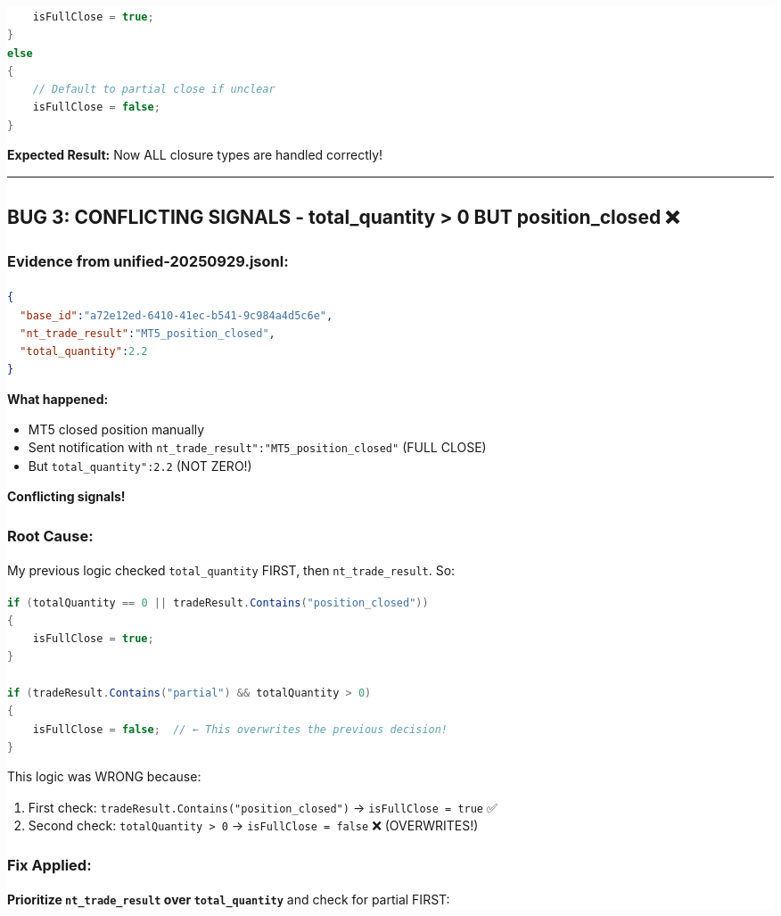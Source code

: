 ```csharp
    isFullClose = true;
}
else
{
    // Default to partial close if unclear
    isFullClose = false;
}
```

**Expected Result:** Now ALL closure types are handled correctly!

---

## **BUG 3: CONFLICTING SIGNALS - total_quantity > 0 BUT position_closed** ❌

### **Evidence from unified-20250929.jsonl:**
```json
{
  "base_id":"a72e12ed-6410-41ec-b541-9c984a4d5c6e",
  "nt_trade_result":"MT5_position_closed",
  "total_quantity":2.2
}
```

**What happened:**
- MT5 closed position manually
- Sent notification with `nt_trade_result":"MT5_position_closed"` (FULL CLOSE)
- But `total_quantity":2.2` (NOT ZERO!)

**Conflicting signals!**

### **Root Cause:**
My previous logic checked `total_quantity` FIRST, then `nt_trade_result`. So:
```csharp
if (totalQuantity == 0 || tradeResult.Contains("position_closed"))
{
    isFullClose = true;
}

if (tradeResult.Contains("partial") && totalQuantity > 0)
{
    isFullClose = false;  // ← This overwrites the previous decision!
}
```

This logic was WRONG because:
1. First check: `tradeResult.Contains("position_closed")` → `isFullClose = true` ✅
2. Second check: `totalQuantity > 0` → `isFullClose = false` ❌ (OVERWRITES!)

### **Fix Applied:**
**Prioritize `nt_trade_result` over `total_quantity`** and check for partial FIRST:
